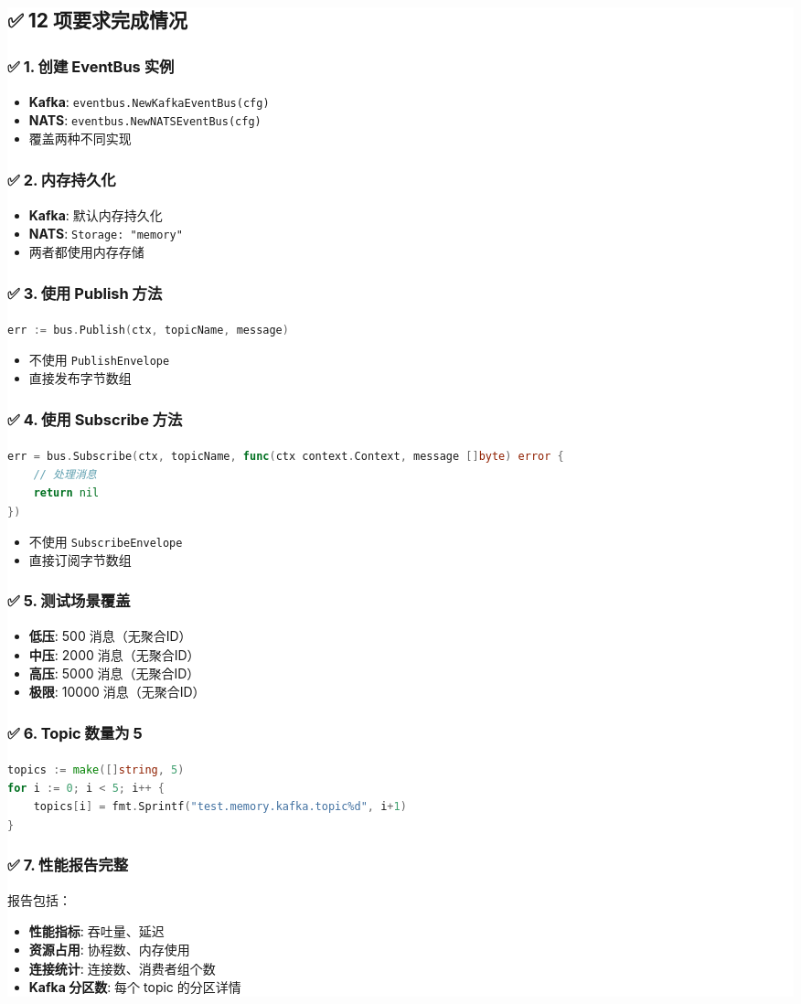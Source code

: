 ## ✅ **12 项要求完成情况**

### ✅ 1. 创建 EventBus 实例
- **Kafka**: `eventbus.NewKafkaEventBus(cfg)`
- **NATS**: `eventbus.NewNATSEventBus(cfg)`
- 覆盖两种不同实现

### ✅ 2. 内存持久化
- **Kafka**: 默认内存持久化
- **NATS**: `Storage: "memory"`
- 两者都使用内存存储

### ✅ 3. 使用 Publish 方法
```go
err := bus.Publish(ctx, topicName, message)
```
- 不使用 `PublishEnvelope`
- 直接发布字节数组

### ✅ 4. 使用 Subscribe 方法
```go
err = bus.Subscribe(ctx, topicName, func(ctx context.Context, message []byte) error {
    // 处理消息
    return nil
})
```
- 不使用 `SubscribeEnvelope`
- 直接订阅字节数组

### ✅ 5. 测试场景覆盖
- **低压**: 500 消息（无聚合ID）
- **中压**: 2000 消息（无聚合ID）
- **高压**: 5000 消息（无聚合ID）
- **极限**: 10000 消息（无聚合ID）

### ✅ 6. Topic 数量为 5
```go
topics := make([]string, 5)
for i := 0; i < 5; i++ {
    topics[i] = fmt.Sprintf("test.memory.kafka.topic%d", i+1)
}
```

### ✅ 7. 性能报告完整
报告包括：
- **性能指标**: 吞吐量、延迟
- **资源占用**: 协程数、内存使用
- **连接统计**: 连接数、消费者组个数
- **Kafka 分区数**: 每个 topic 的分区详情
